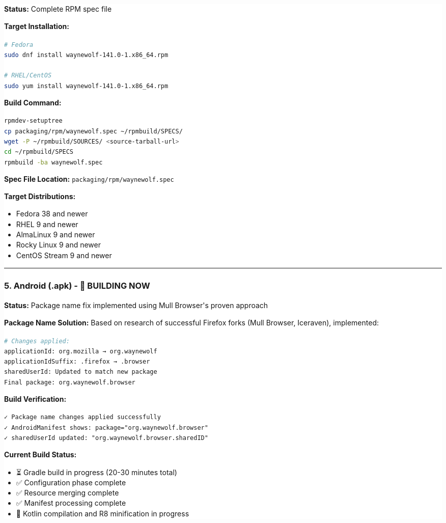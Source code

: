 **Status:** Complete RPM spec file

**Target Installation:**
```bash
# Fedora
sudo dnf install waynewolf-141.0-1.x86_64.rpm

# RHEL/CentOS
sudo yum install waynewolf-141.0-1.x86_64.rpm
```

**Build Command:**
```bash
rpmdev-setuptree
cp packaging/rpm/waynewolf.spec ~/rpmbuild/SPECS/
wget -P ~/rpmbuild/SOURCES/ <source-tarball-url>
cd ~/rpmbuild/SPECS
rpmbuild -ba waynewolf.spec
```

**Spec File Location:** `packaging/rpm/waynewolf.spec`

**Target Distributions:**
- Fedora 38 and newer
- RHEL 9 and newer
- AlmaLinux 9 and newer
- Rocky Linux 9 and newer
- CentOS Stream 9 and newer

---

### 5. Android (.apk) - 🔄 BUILDING NOW

**Status:** Package name fix implemented using Mull Browser's proven approach

**Package Name Solution:**
Based on research of successful Firefox forks (Mull Browser, Iceraven), implemented:

```bash
# Changes applied:
applicationId: org.mozilla → org.waynewolf
applicationIdSuffix: .firefox → .browser
sharedUserId: Updated to match new package
Final package: org.waynewolf.browser
```

**Build Verification:**
```
✓ Package name changes applied successfully
✓ AndroidManifest shows: package="org.waynewolf.browser"
✓ sharedUserId updated: "org.waynewolf.browser.sharedID"
```

**Current Build Status:**
- ⏳ Gradle build in progress (20-30 minutes total)
- ✅ Configuration phase complete
- ✅ Resource merging complete
- ✅ Manifest processing complete
- 🔄 Kotlin compilation and R8 minification in progress

